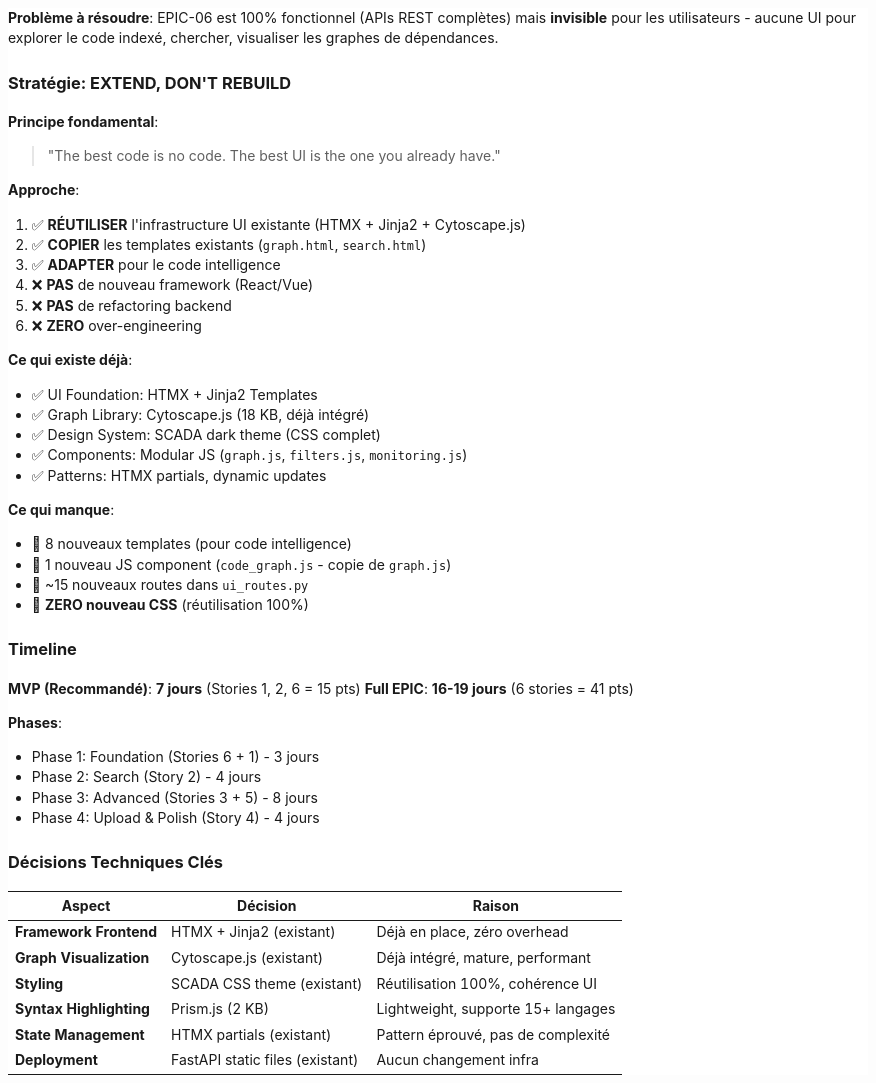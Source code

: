 **Problème à résoudre**: EPIC-06 est 100% fonctionnel (APIs REST complètes) mais **invisible** pour les utilisateurs - aucune UI pour explorer le code indexé, chercher, visualiser les graphes de dépendances.

### Stratégie: EXTEND, DON'T REBUILD

**Principe fondamental**:
> "The best code is no code. The best UI is the one you already have."

**Approche**:
1. ✅ **RÉUTILISER** l'infrastructure UI existante (HTMX + Jinja2 + Cytoscape.js)
2. ✅ **COPIER** les templates existants (`graph.html`, `search.html`)
3. ✅ **ADAPTER** pour le code intelligence
4. ❌ **PAS** de nouveau framework (React/Vue)
5. ❌ **PAS** de refactoring backend
6. ❌ **ZERO** over-engineering

**Ce qui existe déjà**:
- ✅ UI Foundation: HTMX + Jinja2 Templates
- ✅ Graph Library: Cytoscape.js (18 KB, déjà intégré)
- ✅ Design System: SCADA dark theme (CSS complet)
- ✅ Components: Modular JS (`graph.js`, `filters.js`, `monitoring.js`)
- ✅ Patterns: HTMX partials, dynamic updates

**Ce qui manque**:
- 📄 8 nouveaux templates (pour code intelligence)
- 🔧 1 nouveau JS component (`code_graph.js` - copie de `graph.js`)
- 🔌 ~15 nouveaux routes dans `ui_routes.py`
- 🎨 **ZERO nouveau CSS** (réutilisation 100%)

### Timeline

**MVP (Recommandé)**: **7 jours** (Stories 1, 2, 6 = 15 pts)
**Full EPIC**: **16-19 jours** (6 stories = 41 pts)

**Phases**:
- Phase 1: Foundation (Stories 6 + 1) - 3 jours
- Phase 2: Search (Story 2) - 4 jours
- Phase 3: Advanced (Stories 3 + 5) - 8 jours
- Phase 4: Upload & Polish (Story 4) - 4 jours

### Décisions Techniques Clés

| Aspect | Décision | Raison |
|--------|----------|--------|
| **Framework Frontend** | HTMX + Jinja2 (existant) | Déjà en place, zéro overhead |
| **Graph Visualization** | Cytoscape.js (existant) | Déjà intégré, mature, performant |
| **Styling** | SCADA CSS theme (existant) | Réutilisation 100%, cohérence UI |
| **Syntax Highlighting** | Prism.js (2 KB) | Lightweight, supporte 15+ langages |
| **State Management** | HTMX partials (existant) | Pattern éprouvé, pas de complexité |
| **Deployment** | FastAPI static files (existant) | Aucun changement infra |
